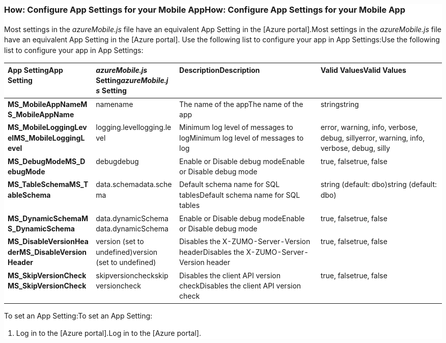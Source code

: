 ### <a name="howto-appsettings"></a><span data-ttu-id="e4188-294">How: Configure App Settings for your Mobile App</span><span class="sxs-lookup"><span data-stu-id="e4188-294">How: Configure App Settings for your Mobile App</span></span>
<span data-ttu-id="e4188-295">Most settings in the *azureMobile.js* file have an equivalent App Setting in the [Azure portal].</span><span class="sxs-lookup"><span data-stu-id="e4188-295">Most settings in the *azureMobile.js* file have an equivalent App Setting in the [Azure portal].</span></span>  <span data-ttu-id="e4188-296">Use the following list to configure your app in App Settings:</span><span class="sxs-lookup"><span data-stu-id="e4188-296">Use the following list to configure your app in App Settings:</span></span>

| <span data-ttu-id="e4188-297">App Setting</span><span class="sxs-lookup"><span data-stu-id="e4188-297">App Setting</span></span> | <span data-ttu-id="e4188-298">*azureMobile.js* Setting</span><span class="sxs-lookup"><span data-stu-id="e4188-298">*azureMobile.js* Setting</span></span> | <span data-ttu-id="e4188-299">Description</span><span class="sxs-lookup"><span data-stu-id="e4188-299">Description</span></span> | <span data-ttu-id="e4188-300">Valid Values</span><span class="sxs-lookup"><span data-stu-id="e4188-300">Valid Values</span></span> |
|:--- |:--- |:--- |:--- |
| <span data-ttu-id="e4188-301">**MS_MobileAppName**</span><span class="sxs-lookup"><span data-stu-id="e4188-301">**MS_MobileAppName**</span></span> |<span data-ttu-id="e4188-302">name</span><span class="sxs-lookup"><span data-stu-id="e4188-302">name</span></span> |<span data-ttu-id="e4188-303">The name of the app</span><span class="sxs-lookup"><span data-stu-id="e4188-303">The name of the app</span></span> |<span data-ttu-id="e4188-304">string</span><span class="sxs-lookup"><span data-stu-id="e4188-304">string</span></span> |
| <span data-ttu-id="e4188-305">**MS_MobileLoggingLevel**</span><span class="sxs-lookup"><span data-stu-id="e4188-305">**MS_MobileLoggingLevel**</span></span> |<span data-ttu-id="e4188-306">logging.level</span><span class="sxs-lookup"><span data-stu-id="e4188-306">logging.level</span></span> |<span data-ttu-id="e4188-307">Minimum log level of messages to log</span><span class="sxs-lookup"><span data-stu-id="e4188-307">Minimum log level of messages to log</span></span> |<span data-ttu-id="e4188-308">error, warning, info, verbose, debug, silly</span><span class="sxs-lookup"><span data-stu-id="e4188-308">error, warning, info, verbose, debug, silly</span></span> |
| <span data-ttu-id="e4188-309">**MS_DebugMode**</span><span class="sxs-lookup"><span data-stu-id="e4188-309">**MS_DebugMode**</span></span> |<span data-ttu-id="e4188-310">debug</span><span class="sxs-lookup"><span data-stu-id="e4188-310">debug</span></span> |<span data-ttu-id="e4188-311">Enable or Disable debug mode</span><span class="sxs-lookup"><span data-stu-id="e4188-311">Enable or Disable debug mode</span></span> |<span data-ttu-id="e4188-312">true, false</span><span class="sxs-lookup"><span data-stu-id="e4188-312">true, false</span></span> |
| <span data-ttu-id="e4188-313">**MS_TableSchema**</span><span class="sxs-lookup"><span data-stu-id="e4188-313">**MS_TableSchema**</span></span> |<span data-ttu-id="e4188-314">data.schema</span><span class="sxs-lookup"><span data-stu-id="e4188-314">data.schema</span></span> |<span data-ttu-id="e4188-315">Default schema name for SQL tables</span><span class="sxs-lookup"><span data-stu-id="e4188-315">Default schema name for SQL tables</span></span> |<span data-ttu-id="e4188-316">string (default: dbo)</span><span class="sxs-lookup"><span data-stu-id="e4188-316">string (default: dbo)</span></span> |
| <span data-ttu-id="e4188-317">**MS_DynamicSchema**</span><span class="sxs-lookup"><span data-stu-id="e4188-317">**MS_DynamicSchema**</span></span> |<span data-ttu-id="e4188-318">data.dynamicSchema</span><span class="sxs-lookup"><span data-stu-id="e4188-318">data.dynamicSchema</span></span> |<span data-ttu-id="e4188-319">Enable or Disable debug mode</span><span class="sxs-lookup"><span data-stu-id="e4188-319">Enable or Disable debug mode</span></span> |<span data-ttu-id="e4188-320">true, false</span><span class="sxs-lookup"><span data-stu-id="e4188-320">true, false</span></span> |
| <span data-ttu-id="e4188-321">**MS_DisableVersionHeader**</span><span class="sxs-lookup"><span data-stu-id="e4188-321">**MS_DisableVersionHeader**</span></span> |<span data-ttu-id="e4188-322">version (set to undefined)</span><span class="sxs-lookup"><span data-stu-id="e4188-322">version (set to undefined)</span></span> |<span data-ttu-id="e4188-323">Disables the X-ZUMO-Server-Version header</span><span class="sxs-lookup"><span data-stu-id="e4188-323">Disables the X-ZUMO-Server-Version header</span></span> |<span data-ttu-id="e4188-324">true, false</span><span class="sxs-lookup"><span data-stu-id="e4188-324">true, false</span></span> |
| <span data-ttu-id="e4188-325">**MS_SkipVersionCheck**</span><span class="sxs-lookup"><span data-stu-id="e4188-325">**MS_SkipVersionCheck**</span></span> |<span data-ttu-id="e4188-326">skipversioncheck</span><span class="sxs-lookup"><span data-stu-id="e4188-326">skipversioncheck</span></span> |<span data-ttu-id="e4188-327">Disables the client API version check</span><span class="sxs-lookup"><span data-stu-id="e4188-327">Disables the client API version check</span></span> |<span data-ttu-id="e4188-328">true, false</span><span class="sxs-lookup"><span data-stu-id="e4188-328">true, false</span></span> |

<span data-ttu-id="e4188-329">To set an App Setting:</span><span class="sxs-lookup"><span data-stu-id="e4188-329">To set an App Setting:</span></span>

1. <span data-ttu-id="e4188-330">Log in to the [Azure portal].</span><span class="sxs-lookup"><span data-stu-id="e4188-330">Log in to the [Azure portal].</span></span>